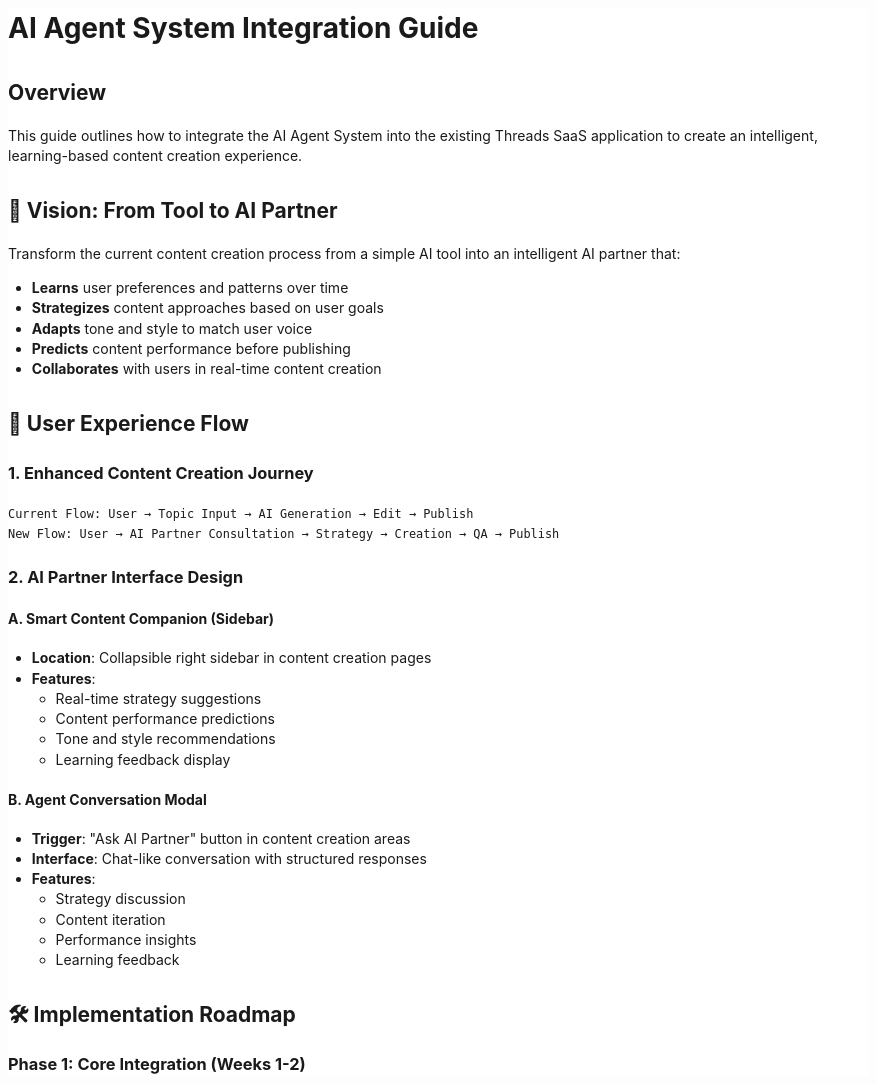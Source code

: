# AI Agent System Integration Guide

## Overview

This guide outlines how to integrate the AI Agent System into the existing Threads SaaS application to create an intelligent, learning-based content creation experience.

## 🎯 Vision: From Tool to AI Partner

Transform the current content creation process from a simple AI tool into an intelligent AI partner that:
- **Learns** user preferences and patterns over time
- **Strategizes** content approaches based on user goals
- **Adapts** tone and style to match user voice
- **Predicts** content performance before publishing
- **Collaborates** with users in real-time content creation

## 🔄 User Experience Flow

### 1. Enhanced Content Creation Journey

```
Current Flow: User → Topic Input → AI Generation → Edit → Publish
New Flow: User → AI Partner Consultation → Strategy → Creation → QA → Publish
```

### 2. AI Partner Interface Design

#### A. Smart Content Companion (Sidebar)
- **Location**: Collapsible right sidebar in content creation pages
- **Features**:
  - Real-time strategy suggestions
  - Content performance predictions
  - Tone and style recommendations
  - Learning feedback display

#### B. Agent Conversation Modal
- **Trigger**: "Ask AI Partner" button in content creation areas
- **Interface**: Chat-like conversation with structured responses
- **Features**:
  - Strategy discussion
  - Content iteration
  - Performance insights
  - Learning feedback

## 🛠 Implementation Roadmap

### Phase 1: Core Integration (Weeks 1-2)
